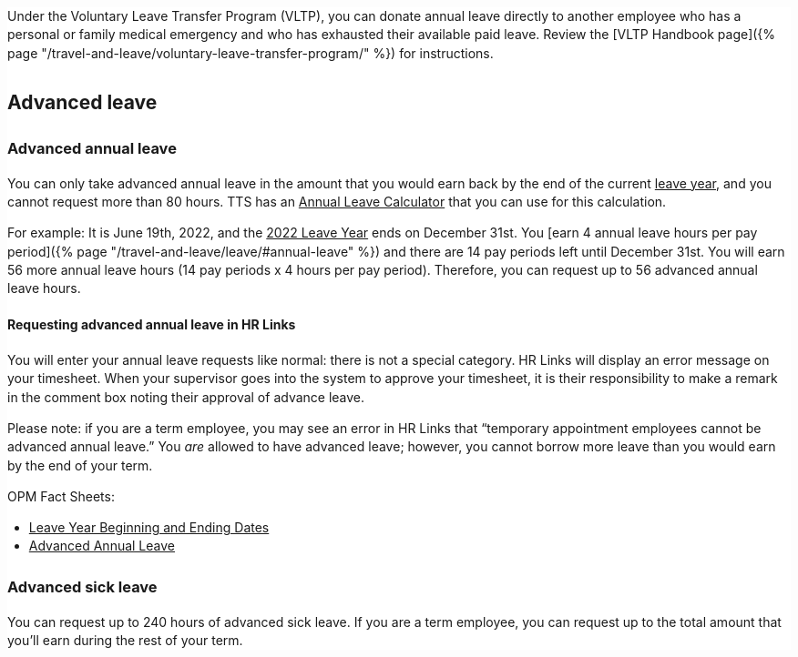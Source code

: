 Under the Voluntary Leave Transfer Program (VLTP), you can donate annual leave
directly to another employee who has a personal or family medical emergency and
who has exhausted their available paid leave. Review the [VLTP Handbook
page]({% page "/travel-and-leave/voluntary-leave-transfer-program/" %}) for
instructions.

## Advanced leave

### Advanced annual leave

You can only take advanced annual leave in the amount that you would earn back
by the end of the current
[leave year](https://www.opm.gov/policy-data-oversight/pay-leave/leave-administration/fact-sheets/leave-year-beginning-and-ending-dates/),
and you cannot request more than 80 hours. TTS has an
[Annual Leave Calculator](https://docs.google.com/spreadsheets/d/15iEWRsP2n0Im30bfMVW_L-sHwRgCs6jMdHxgoIQcseg/edit#gid=1453802911)
that you can use for this calculation.

For example: It is June 19th, 2022, and the
[2022 Leave Year](https://www.opm.gov/policy-data-oversight/pay-leave/leave-administration/fact-sheets/leave-year-beginning-and-ending-dates/)
ends on December 31st. You [earn 4 annual leave hours per pay
period]({% page "/travel-and-leave/leave/#annual-leave" %}) and there are 14 pay
periods left until December 31st. You will earn 56 more annual leave hours (14
pay periods x 4 hours per pay period). Therefore, you can request up to 56
advanced annual leave hours.

#### Requesting advanced annual leave in HR Links

You will enter your annual leave requests like normal: there is not a special
category. HR Links will display an error message on your timesheet. When your
supervisor goes into the system to approve your timesheet, it is their
responsibility to make a remark in the comment box noting their approval of
advance leave.

Please note: if you are a term employee, you may see an error in HR Links that
“temporary appointment employees cannot be advanced annual leave.” You _are_
allowed to have advanced leave; however, you cannot borrow more leave than you
would earn by the end of your term.

OPM Fact Sheets:

- [Leave Year Beginning and Ending Dates](https://www.opm.gov/policy-data-oversight/pay-leave/leave-administration/fact-sheets/leave-year-beginning-and-ending-dates/)
- [Advanced Annual Leave](https://www.opm.gov/policy-data-oversight/pay-leave/leave-administration/fact-sheets/advanced-annual-leave/)

### Advanced sick leave

You can request up to 240 hours of advanced sick leave. If you are a term
employee, you can request up to the total amount that you’ll earn during the
rest of your term.

